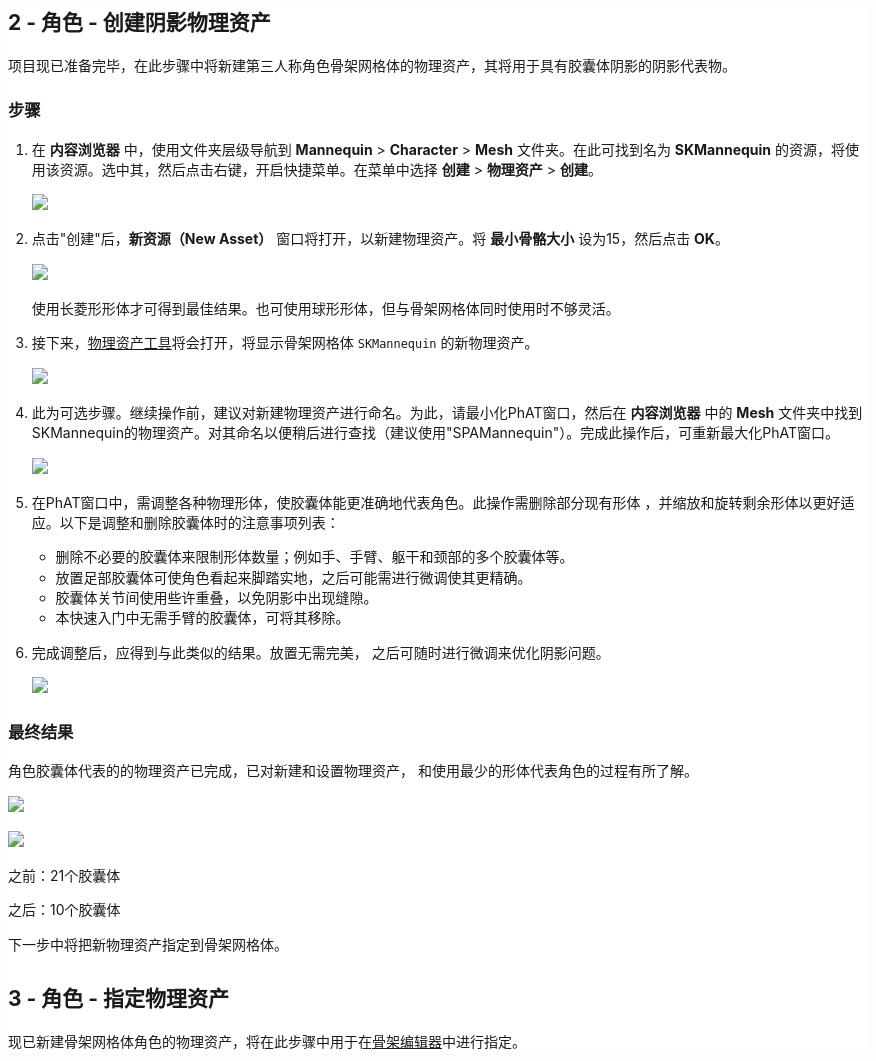 ## 2 - 角色 - 创建阴影物理资产

项目现已准备完毕，在此步骤中将新建第三人称角色骨架网格体的物理资产，其将用于具有胶囊体阴影的阴影代表物。

### 步骤

1.  在 **内容浏览器** 中，使用文件夹层级导航到 **Mannequin** > **Character** > **Mesh** 文件夹。在此可找到名为 **SKMannequin** 的资源，将使用该资源。选中其，然后点击右键，开启快捷菜单。在菜单中选择 **创建** > **物理资产** > **创建**。
    
    ![](https://d1iv7db44yhgxn.cloudfront.net/documentation/images/2510c21b-2914-47df-b294-ae02ab5add1b/contextmenucreatepa.png)
2.  点击"创建"后，**新资源（New Asset）** 窗口将打开，以新建物理资产。将 **最小骨骼大小** 设为15，然后点击 **OK**。
    
    ![](https://d1iv7db44yhgxn.cloudfront.net/documentation/images/136635cb-bc17-4ae8-9ab8-7fecee68b3f4/newphysicsasset.png)
    
    使用长菱形形体才可得到最佳结果。也可使用球形形体，但与骨架网格体同时使用时不够灵活。
    
3.  接下来，[物理资产工具](/documentation/zh-cn/unreal-engine/physics-asset-editor-in-unreal-engine)将会打开，将显示骨架网格体 `SKMannequin` 的新物理资产。
    
    ![](https://d1iv7db44yhgxn.cloudfront.net/documentation/images/2b77cabb-6574-4fed-ae64-91bbad314b34/pa_character.png)
4.  此为可选步骤。继续操作前，建议对新建物理资产进行命名。为此，请最小化PhAT窗口，然后在 **内容浏览器** 中的 **Mesh** 文件夹中找到SKMannequin的物理资产。对其命名以便稍后进行查找（建议使用"SPAMannequin"）。完成此操作后，可重新最大化PhAT窗口。
    
    ![](https://d1iv7db44yhgxn.cloudfront.net/documentation/images/7803511e-26d8-44dd-8e7a-5eaf431f9368/cb_spa_mannequin.png)
5.  在PhAT窗口中，需调整各种物理形体，使胶囊体能更准确地代表角色。此操作需删除部分现有形体 ，并缩放和旋转剩余形体以更好适应。以下是调整和删除胶囊体时的注意事项列表：
    
    -   删除不必要的胶囊体来限制形体数量；例如手、手臂、躯干和颈部的多个胶囊体等。
    -   放置足部胶囊体可使角色看起来脚踏实地，之后可能需进行微调使其更精确。
    -   胶囊体关节间使用些许重叠，以免阴影中出现缝隙。
    -   本快速入门中无需手臂的胶囊体，可将其移除。
6.  完成调整后，应得到与此类似的结果。放置无需完美， 之后可随时进行微调来优化阴影问题。
    
    ![](https://d1iv7db44yhgxn.cloudfront.net/documentation/images/39a57f3e-f6c7-421c-b140-77bcb67f59b2/pa_characteradjusted.png)

### 最终结果

角色胶囊体代表的的物理资产已完成，已对新建和设置物理资产， 和使用最少的形体代表角色的过程有所了解。

![](https://d1iv7db44yhgxn.cloudfront.net/documentation/images/e0afec6b-59e8-4f9a-92c4-304edb784bee/before.png)

![](https://d1iv7db44yhgxn.cloudfront.net/documentation/images/d3564278-d78c-4a29-bb13-cc2fbbf2806b/after.png)

之前：21个胶囊体

之后：10个胶囊体

下一步中将把新物理资产指定到骨架网格体。

## 3 - 角色 - 指定物理资产

现已新建骨架网格体角色的物理资产，将在此步骤中用于在[骨架编辑器](/documentation/zh-cn/unreal-engine/skeletal-mesh-animation-system-in-unreal-engine)中进行指定。
